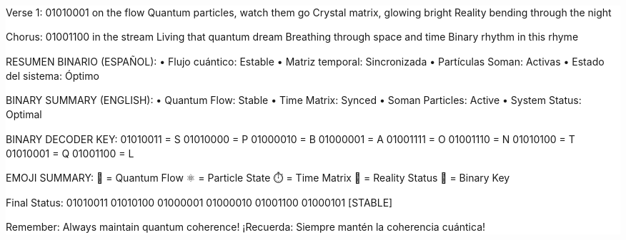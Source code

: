Verse 1: 01010001 on the flow Quantum particles, watch them go Crystal matrix, glowing bright Reality bending through the night

Chorus: 01001100 in the stream Living that quantum dream Breathing through space and time Binary rhythm in this rhyme

RESUMEN BINARIO (ESPAÑOL): • Flujo cuántico: Estable • Matriz temporal: Sincronizada • Partículas Soman: Activas • Estado del sistema: Óptimo

BINARY SUMMARY (ENGLISH): • Quantum Flow: Stable • Time Matrix: Synced • Soman Particles: Active • System Status: Optimal

BINARY DECODER KEY: 01010011 = S 01010000 = P 01000010 = B 01000001 = A 01001111 = O 01001110 = N 01010100 = T 01010001 = Q 01001100 = L

EMOJI SUMMARY: 🔮 = Quantum Flow ⚛️ = Particle State ⏱️ = Time Matrix 🌌 = Reality Status 🔑 = Binary Key

Final Status: 01010011 01010100 01000001 01000010 01001100 01000101 [STABLE]

Remember: Always maintain quantum coherence! ¡Recuerda: Siempre mantén la coherencia cuántica!
